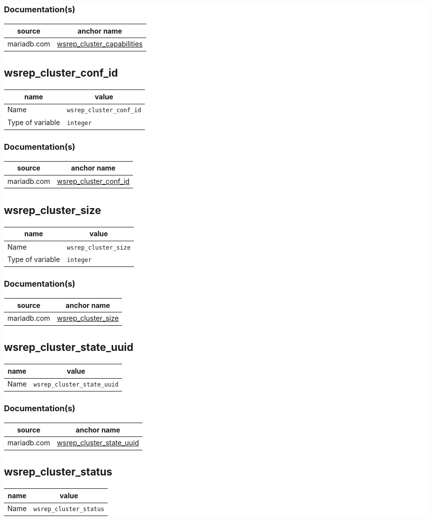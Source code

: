### Documentation(s)
|source|anchor name|
|------|----|
|mariadb.com|[wsrep_cluster_capabilities](https://mariadb.com/kb/en/library/documentation/galera-cluster-status-variables/#wsrep_cluster_capabilities)|

## wsrep_cluster_conf_id
|name|value|
|----|-----|
|Name|`wsrep_cluster_conf_id`|
|Type of variable|`integer`|

### Documentation(s)
|source|anchor name|
|------|----|
|mariadb.com|[wsrep_cluster_conf_id](https://mariadb.com/kb/en/library/documentation/galera-cluster-status-variables/#wsrep_cluster_conf_id)|

## wsrep_cluster_size
|name|value|
|----|-----|
|Name|`wsrep_cluster_size`|
|Type of variable|`integer`|

### Documentation(s)
|source|anchor name|
|------|----|
|mariadb.com|[wsrep_cluster_size](https://mariadb.com/kb/en/library/documentation/galera-cluster-status-variables/#wsrep_cluster_size)|

## wsrep_cluster_state_uuid
|name|value|
|----|-----|
|Name|`wsrep_cluster_state_uuid`|

### Documentation(s)
|source|anchor name|
|------|----|
|mariadb.com|[wsrep_cluster_state_uuid](https://mariadb.com/kb/en/library/documentation/galera-cluster-status-variables/#wsrep_cluster_state_uuid)|

## wsrep_cluster_status
|name|value|
|----|-----|
|Name|`wsrep_cluster_status`|
